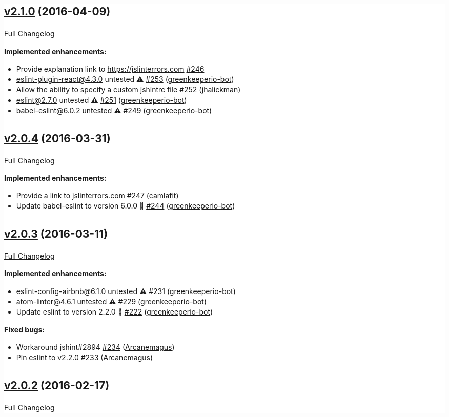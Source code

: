 ## [v2.1.0](https://github.com/AtomLinter/linter-jshint/tree/v2.1.0) (2016-04-09)
[Full Changelog](https://github.com/AtomLinter/linter-jshint/compare/v2.0.4...v2.1.0)

**Implemented enhancements:**

- Provide explanation link to https://jslinterrors.com [\#246](https://github.com/AtomLinter/linter-jshint/issues/246)
- eslint-plugin-react@4.3.0 untested ⚠️ [\#253](https://github.com/AtomLinter/linter-jshint/pull/253) ([greenkeeperio-bot](https://github.com/greenkeeperio-bot))
- Allow the ability to specify a custom jshintrc file [\#252](https://github.com/AtomLinter/linter-jshint/pull/252) ([jhalickman](https://github.com/jhalickman))
- eslint@2.7.0 untested ⚠️ [\#251](https://github.com/AtomLinter/linter-jshint/pull/251) ([greenkeeperio-bot](https://github.com/greenkeeperio-bot))
- babel-eslint@6.0.2 untested ⚠️ [\#249](https://github.com/AtomLinter/linter-jshint/pull/249) ([greenkeeperio-bot](https://github.com/greenkeeperio-bot))

## [v2.0.4](https://github.com/AtomLinter/linter-jshint/tree/v2.0.4) (2016-03-31)
[Full Changelog](https://github.com/AtomLinter/linter-jshint/compare/v2.0.3...v2.0.4)

**Implemented enhancements:**

- Provide a link to jslinterrors.com [\#247](https://github.com/AtomLinter/linter-jshint/pull/247) ([camlafit](https://github.com/camlafit))
- Update babel-eslint to version 6.0.0 🚀 [\#244](https://github.com/AtomLinter/linter-jshint/pull/244) ([greenkeeperio-bot](https://github.com/greenkeeperio-bot))

## [v2.0.3](https://github.com/AtomLinter/linter-jshint/tree/v2.0.3) (2016-03-11)
[Full Changelog](https://github.com/AtomLinter/linter-jshint/compare/v2.0.2...v2.0.3)

**Implemented enhancements:**

- eslint-config-airbnb@6.1.0 untested ⚠️ [\#231](https://github.com/AtomLinter/linter-jshint/pull/231) ([greenkeeperio-bot](https://github.com/greenkeeperio-bot))
- atom-linter@4.6.1 untested ⚠️ [\#229](https://github.com/AtomLinter/linter-jshint/pull/229) ([greenkeeperio-bot](https://github.com/greenkeeperio-bot))
- Update eslint to version 2.2.0 🚀 [\#222](https://github.com/AtomLinter/linter-jshint/pull/222) ([greenkeeperio-bot](https://github.com/greenkeeperio-bot))

**Fixed bugs:**

- Workaround jshint\#2894 [\#234](https://github.com/AtomLinter/linter-jshint/pull/234) ([Arcanemagus](https://github.com/Arcanemagus))
- Pin eslint to v2.2.0 [\#233](https://github.com/AtomLinter/linter-jshint/pull/233) ([Arcanemagus](https://github.com/Arcanemagus))

## [v2.0.2](https://github.com/AtomLinter/linter-jshint/tree/v2.0.2) (2016-02-17)
[Full Changelog](https://github.com/AtomLinter/linter-jshint/compare/v2.0.1...v2.0.2)
